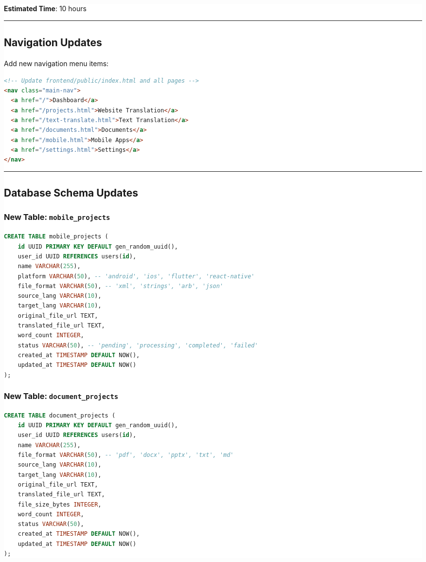 **Estimated Time**: 10 hours

---

## Navigation Updates

Add new navigation menu items:

```html
<!-- Update frontend/public/index.html and all pages -->
<nav class="main-nav">
  <a href="/">Dashboard</a>
  <a href="/projects.html">Website Translation</a>
  <a href="/text-translate.html">Text Translation</a>
  <a href="/documents.html">Documents</a>
  <a href="/mobile.html">Mobile Apps</a>
  <a href="/settings.html">Settings</a>
</nav>
```

---

## Database Schema Updates

### New Table: `mobile_projects`
```sql
CREATE TABLE mobile_projects (
    id UUID PRIMARY KEY DEFAULT gen_random_uuid(),
    user_id UUID REFERENCES users(id),
    name VARCHAR(255),
    platform VARCHAR(50), -- 'android', 'ios', 'flutter', 'react-native'
    file_format VARCHAR(50), -- 'xml', 'strings', 'arb', 'json'
    source_lang VARCHAR(10),
    target_lang VARCHAR(10),
    original_file_url TEXT,
    translated_file_url TEXT,
    word_count INTEGER,
    status VARCHAR(50), -- 'pending', 'processing', 'completed', 'failed'
    created_at TIMESTAMP DEFAULT NOW(),
    updated_at TIMESTAMP DEFAULT NOW()
);
```

### New Table: `document_projects`
```sql
CREATE TABLE document_projects (
    id UUID PRIMARY KEY DEFAULT gen_random_uuid(),
    user_id UUID REFERENCES users(id),
    name VARCHAR(255),
    file_format VARCHAR(50), -- 'pdf', 'docx', 'pptx', 'txt', 'md'
    source_lang VARCHAR(10),
    target_lang VARCHAR(10),
    original_file_url TEXT,
    translated_file_url TEXT,
    file_size_bytes INTEGER,
    word_count INTEGER,
    status VARCHAR(50),
    created_at TIMESTAMP DEFAULT NOW(),
    updated_at TIMESTAMP DEFAULT NOW()
);
```
